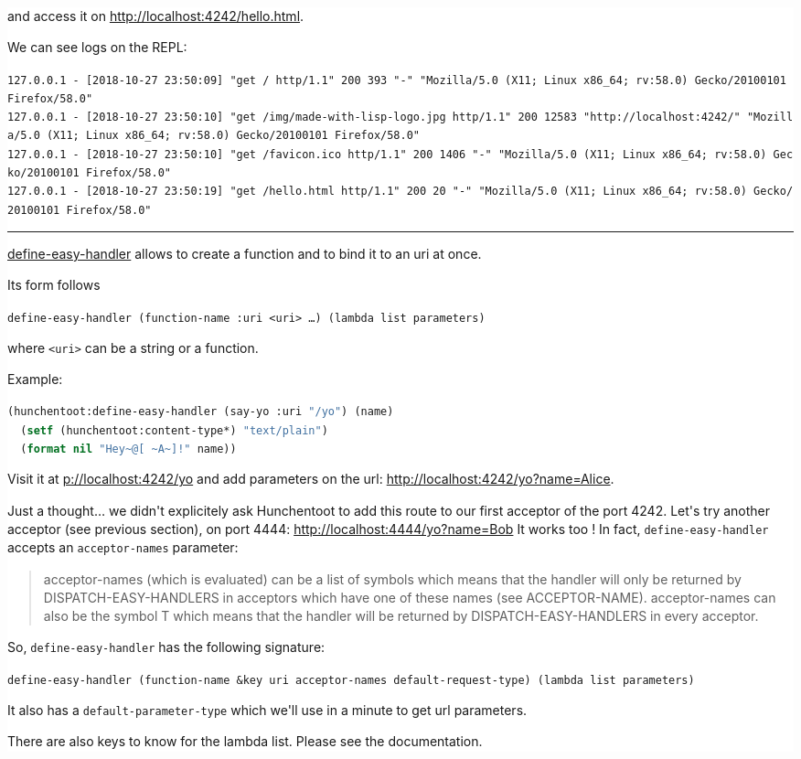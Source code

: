 and access it on [http://localhost:4242/hello.html](http://localhost:4242/hello.html).

We can see logs on the REPL:

```
127.0.0.1 - [2018-10-27 23:50:09] "get / http/1.1" 200 393 "-" "Mozilla/5.0 (X11; Linux x86_64; rv:58.0) Gecko/20100101 Firefox/58.0"
127.0.0.1 - [2018-10-27 23:50:10] "get /img/made-with-lisp-logo.jpg http/1.1" 200 12583 "http://localhost:4242/" "Mozilla/5.0 (X11; Linux x86_64; rv:58.0) Gecko/20100101 Firefox/58.0"
127.0.0.1 - [2018-10-27 23:50:10] "get /favicon.ico http/1.1" 200 1406 "-" "Mozilla/5.0 (X11; Linux x86_64; rv:58.0) Gecko/20100101 Firefox/58.0"
127.0.0.1 - [2018-10-27 23:50:19] "get /hello.html http/1.1" 200 20 "-" "Mozilla/5.0 (X11; Linux x86_64; rv:58.0) Gecko/20100101 Firefox/58.0"
```

---

[define-easy-handler](https://edicl.github.io/hunchentoot/#define-easy-handler) allows to create a function and to bind it to an uri at once.

Its form follows

    define-easy-handler (function-name :uri <uri> …) (lambda list parameters)

where `<uri>` can be a string or a function.

Example:

~~~lisp
(hunchentoot:define-easy-handler (say-yo :uri "/yo") (name)
  (setf (hunchentoot:content-type*) "text/plain")
  (format nil "Hey~@[ ~A~]!" name))
~~~

Visit it at [p://localhost:4242/yo](http://localhost:4242/yo) and add parameters on the url:
[http://localhost:4242/yo?name=Alice](http://localhost:4242/yo?name=Alice).

Just a thought… we didn't explicitely ask Hunchentoot to add this
route to our first acceptor of the port 4242. Let's try another acceptor (see
previous section), on port 4444: [http://localhost:4444/yo?name=Bob](http://localhost:4444/yo?name=Bob) It
works too ! In fact, `define-easy-handler` accepts an `acceptor-names`
parameter:

> acceptor-names (which is evaluated) can be a list of symbols which means that the handler will only be returned by DISPATCH-EASY-HANDLERS in acceptors which have one of these names (see ACCEPTOR-NAME). acceptor-names can also be the symbol T which means that the handler will be returned by DISPATCH-EASY-HANDLERS in every acceptor.


So, `define-easy-handler` has the following signature:

    define-easy-handler (function-name &key uri acceptor-names default-request-type) (lambda list parameters)

It also has a `default-parameter-type` which we'll use in a minute to get url parameters.

There are also keys to know for the lambda list. Please see the documentation.



[hunchentoot]: https://edicl.github.io/hunchentoot
[clack]: https://github.com/fukamachi/clack
[caveman]: https://github.com/fukamachi/caveman
[radiance]: https://github.com/Shirakumo/radiance
[snooze]: https://github.com/joaotavora/snooze
[cl-rest-server]: https://github.com/mmontone/cl-rest-server
[weblocks]: https://github.com/40ants/weblocks